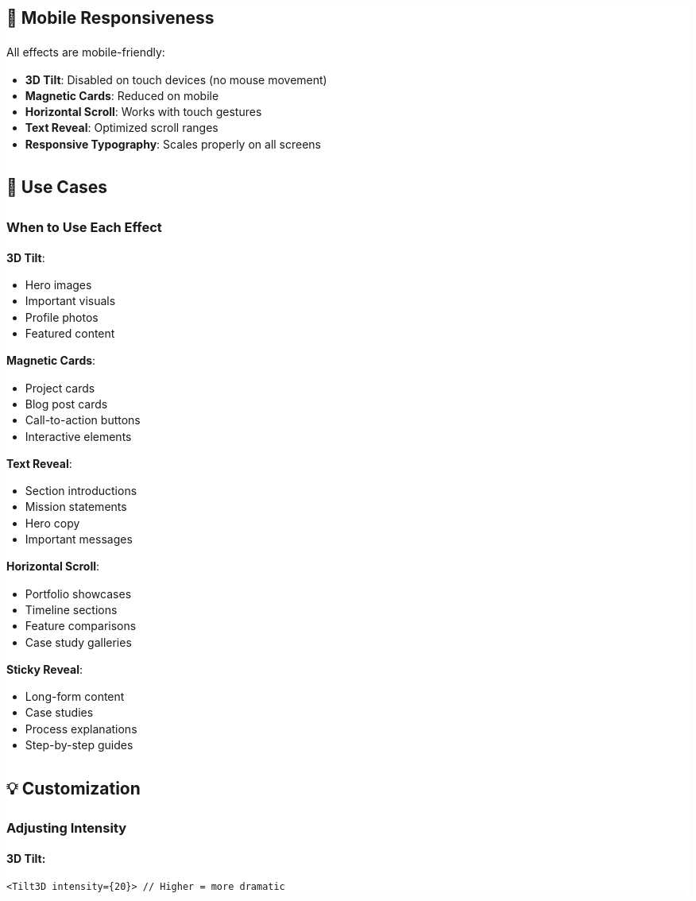 ## 📱 Mobile Responsiveness

All effects are mobile-friendly:

- **3D Tilt**: Disabled on touch devices (no mouse movement)
- **Magnetic Cards**: Reduced on mobile
- **Horizontal Scroll**: Works with touch gestures
- **Text Reveal**: Optimized scroll ranges
- **Responsive Typography**: Scales properly on all screens

## 🎯 Use Cases

### When to Use Each Effect

**3D Tilt**: 
- Hero images
- Important visuals
- Profile photos
- Featured content

**Magnetic Cards**:
- Project cards
- Blog post cards
- Call-to-action buttons
- Interactive elements

**Text Reveal**:
- Section introductions
- Mission statements
- Hero copy
- Important messages

**Horizontal Scroll**:
- Portfolio showcases
- Timeline sections
- Feature comparisons
- Case study galleries

**Sticky Reveal**:
- Long-form content
- Case studies
- Process explanations
- Step-by-step guides

## 💡 Customization

### Adjusting Intensity

**3D Tilt:**
```tsx
<Tilt3D intensity={20}> // Higher = more dramatic
```
